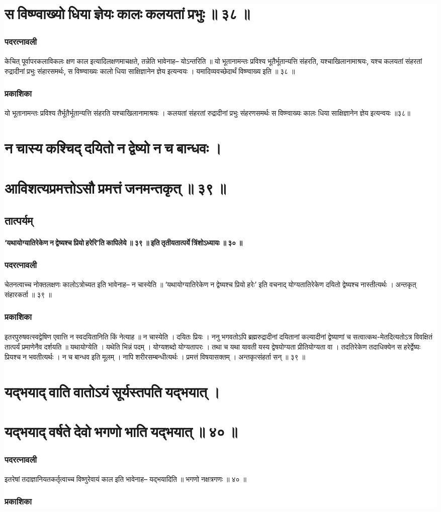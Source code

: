 # **स विष्ण्वाख्यो धिया ज्ञेयः कालः कलयतां प्रभुः ॥ ३८ ॥**

### **पदरत्नावली**

केचित् पूर्वापरकलाविकलः क्षण काल इत्यादिलक्षणमाचक्षते, तन्नेति भावेनाह– योऽन्तरिति ॥ यो भूतानामन्तः प्रविश्य भूतैर्भूतान्यत्ति संहरति, यश्चाखिलानामाश्रयः, यश्च कलयतां संहरतां रुद्रादीनां प्रभुः संहारसमर्थः, स विष्ण्वाख्यः कालो धिया साक्षिज्ञानेन ज्ञेय इत्यन्वयः । यमादिव्यवच्छेदार्थं विष्ण्वाख्य इति ॥ ३८ ॥

### **प्रकाशिका**

यो भूतानामन्तः प्रविश्य तैर्भूतैर्भूतान्यत्ति संहरति यश्चाखिलानामाश्रयः । कलयतां संहरतां रुद्रादीनां प्रभुः संहरणसमर्थः स विष्ण्वाख्यः कालः धिया साक्षिज्ञानेन ज्ञेय इत्यन्वयः ॥३८॥

# **न चास्य कश्चिद् दयितो न द्वेष्यो न च बान्धवः ।**

# **आविशत्यप्रमत्तोऽसौ प्रमत्तं जनमन्तकृत् ॥ ३९ ॥**

## **तात्पर्यम्**

**‘यथायोग्यातिरेकेण न द्वेष्यश्च प्रियो हरेरि’ति कापिलेये ॥ ३९ ॥ इति तृतीयतात्पर्ये त्रिंशोऽध्यायः ॥ ३० ॥**

### **पदरत्नावली**

चेतनत्वाच्च नोक्तलक्षणः कालोऽत्रोच्यत इति भावेनाह– न चास्येति ॥ ‘यथायोग्यातिरेकेण न द्वेष्यश्च प्रियो हरेः’ इति वचनाद् योग्यतातिरेकेण दयितो द्वेष्यश्च नास्तीत्यर्थः । अन्तकृत् संहारकर्ता ॥ ३९ ॥

### **प्रकाशिका**

इतरपुरुषवत्स्वद्वेषिण एवात्ति न स्वदयितानिति किं नेत्याह ॥ न चास्येति । दयितः प्रियः । ननु भगवतोऽपि ब्रह्मरुद्रादीनां दयितानां कल्यादीनां द्वेष्याणां च सत्वात्कथ-मेतदित्यतोऽत्र विवक्षितं तात्पर्यं प्रमाणेनैव दर्शयति ॥ यथायोग्येति । यथेति भिन्नं पदम् । योग्यशब्दो योग्यतापरः । तथा च यथा यावती यस्य द्वेषयोग्यता प्रीतियोग्यता वा । तदतिरेकेण तदाधिक्येन स हरेर्द्वेष्यः प्रियश्च न भवतीत्यर्थः । न च बान्धव इति मूलम् । नापि शरीरसम्बन्धीत्यर्थः । प्रमत्तं विषयासक्तम् । अन्तकृत्संहर्ता सन् ॥ ३९ ॥

# **यद्भयाद् वाति वातोऽयं सूर्यस्तपति यद्भयात् ।**

# **यद्भयाद् वर्षते देवो भगणो भाति यद्भयात् ॥ ४० ॥**

### **पदरत्नावली**

इतरेषां तदाज्ञानियतकर्तृत्वाच्च विष्णुरेवायं काल इति भावेनाह– यद्भयादिति ॥ भगणो नक्षत्रगणः ॥ ४० ॥

### **प्रकाशिका**
